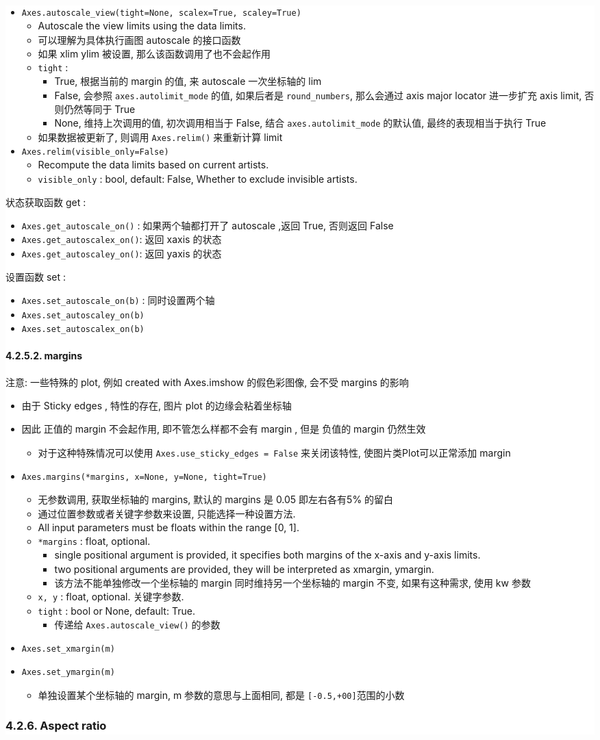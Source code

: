 * `Axes.autoscale_view(tight=None, scalex=True, scaley=True)`
  * Autoscale the view limits using the data limits.
  * 可以理解为具体执行画图 autoscale 的接口函数
  * 如果 xlim ylim 被设置, 那么该函数调用了也不会起作用
  * `tight` : 
    * True, 根据当前的 margin 的值, 来 autoscale 一次坐标轴的 lim
    * False, 会参照 `axes.autolimit_mode` 的值, 如果后者是 `round_numbers`, 那么会通过 axis major locator 进一步扩充 axis limit, 否则仍然等同于 True
    * None, 维持上次调用的值, 初次调用相当于 False, 结合 `axes.autolimit_mode` 的默认值, 最终的表现相当于执行 True
  * 如果数据被更新了, 则调用 `Axes.relim()` 来重新计算 limit
* `Axes.relim(visible_only=False)`
  * Recompute the data limits based on current artists.
  * `visible_only` : bool, default: False, Whether to exclude invisible artists.




状态获取函数 get :
* `Axes.get_autoscale_on()` : 如果两个轴都打开了 autoscale ,返回 True, 否则返回 False
* `Axes.get_autoscalex_on()`: 返回 xaxis 的状态
* `Axes.get_autoscaley_on()`: 返回 yaxis 的状态

设置函数 set :
* `Axes.set_autoscale_on(b)` : 同时设置两个轴
* `Axes.set_autoscaley_on(b)` 
* `Axes.set_autoscalex_on(b)` 



#### 4.2.5.2. margins 


注意: 一些特殊的 plot, 例如 created with Axes.imshow 的假色彩图像, 会不受 margins 的影响
* 由于 Sticky edges , 特性的存在, 图片 plot 的边缘会粘着坐标轴
* 因此 正值的 margin 不会起作用, 即不管怎么样都不会有 margin , 但是 负值的 margin 仍然生效
  * 对于这种特殊情况可以使用 `Axes.use_sticky_edges = False` 来关闭该特性, 使图片类Plot可以正常添加 margin
 

* `Axes.margins(*margins, x=None, y=None, tight=True)`
  * 无参数调用, 获取坐标轴的 margins, 默认的 margins 是 0.05 即左右各有5% 的留白
  * 通过位置参数或者关键字参数来设置, 只能选择一种设置方法.
  * All input parameters must be floats within the range [0, 1].
  * `*margins` : float, optional.
    *  single positional argument is provided, it specifies both margins of the x-axis and y-axis limits.
    *  two positional arguments are provided, they will be interpreted as xmargin, ymargin.
    *  该方法不能单独修改一个坐标轴的 margin 同时维持另一个坐标轴的 margin 不变, 如果有这种需求, 使用 kw 参数
  * `x, y` : float, optional. 关键字参数.
  * `tight` : bool or None, default: True.
    * 传递给 `Axes.autoscale_view()` 的参数
* `Axes.set_xmargin(m)`
* `Axes.set_ymargin(m)`
  * 单独设置某个坐标轴的 margin, m 参数的意思与上面相同, 都是 `[-0.5,+00]`范围的小数



### 4.2.6. Aspect ratio
